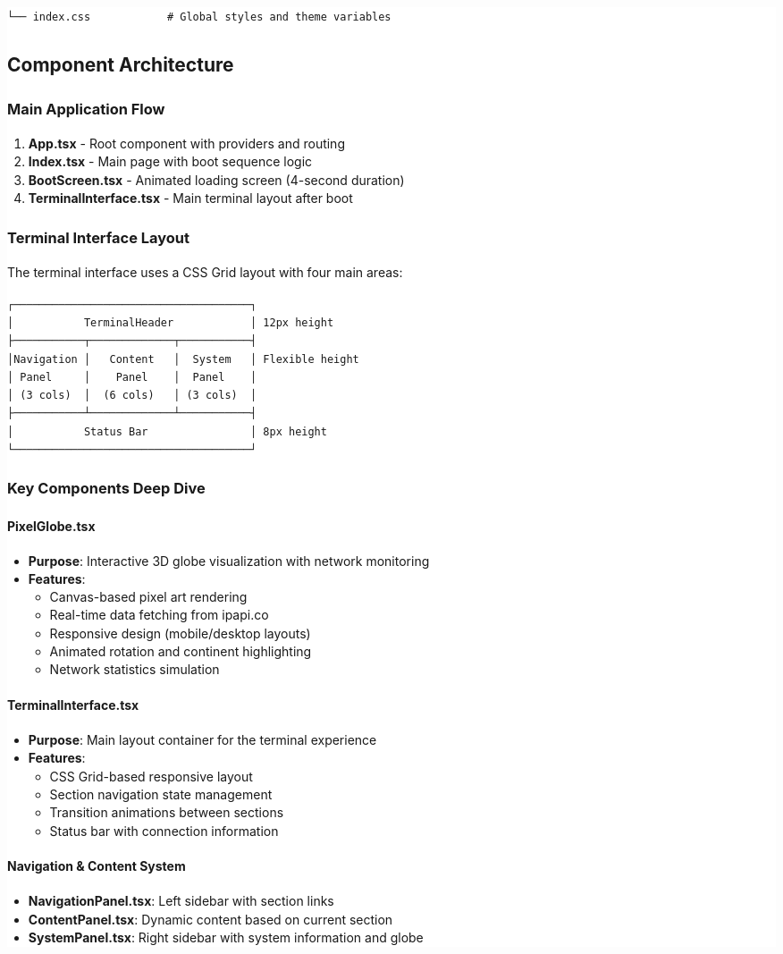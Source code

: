 ```
└── index.css            # Global styles and theme variables
```

## Component Architecture

### Main Application Flow

1. **App.tsx** - Root component with providers and routing
2. **Index.tsx** - Main page with boot sequence logic
3. **BootScreen.tsx** - Animated loading screen (4-second duration)
4. **TerminalInterface.tsx** - Main terminal layout after boot

### Terminal Interface Layout

The terminal interface uses a CSS Grid layout with four main areas:

```
┌─────────────────────────────────────┐
│           TerminalHeader            │ 12px height
├───────────┬─────────────┬───────────┤
│Navigation │   Content   │  System   │ Flexible height
│ Panel     │    Panel    │  Panel    │
│ (3 cols)  │  (6 cols)   │ (3 cols)  │
├───────────┴─────────────┴───────────┤
│           Status Bar                │ 8px height
└─────────────────────────────────────┘
```

### Key Components Deep Dive

#### PixelGlobe.tsx
- **Purpose**: Interactive 3D globe visualization with network monitoring
- **Features**:
  - Canvas-based pixel art rendering
  - Real-time data fetching from ipapi.co
  - Responsive design (mobile/desktop layouts)
  - Animated rotation and continent highlighting
  - Network statistics simulation

#### TerminalInterface.tsx
- **Purpose**: Main layout container for the terminal experience
- **Features**:
  - CSS Grid-based responsive layout
  - Section navigation state management
  - Transition animations between sections
  - Status bar with connection information

#### Navigation & Content System
- **NavigationPanel.tsx**: Left sidebar with section links
- **ContentPanel.tsx**: Dynamic content based on current section
- **SystemPanel.tsx**: Right sidebar with system information and globe
